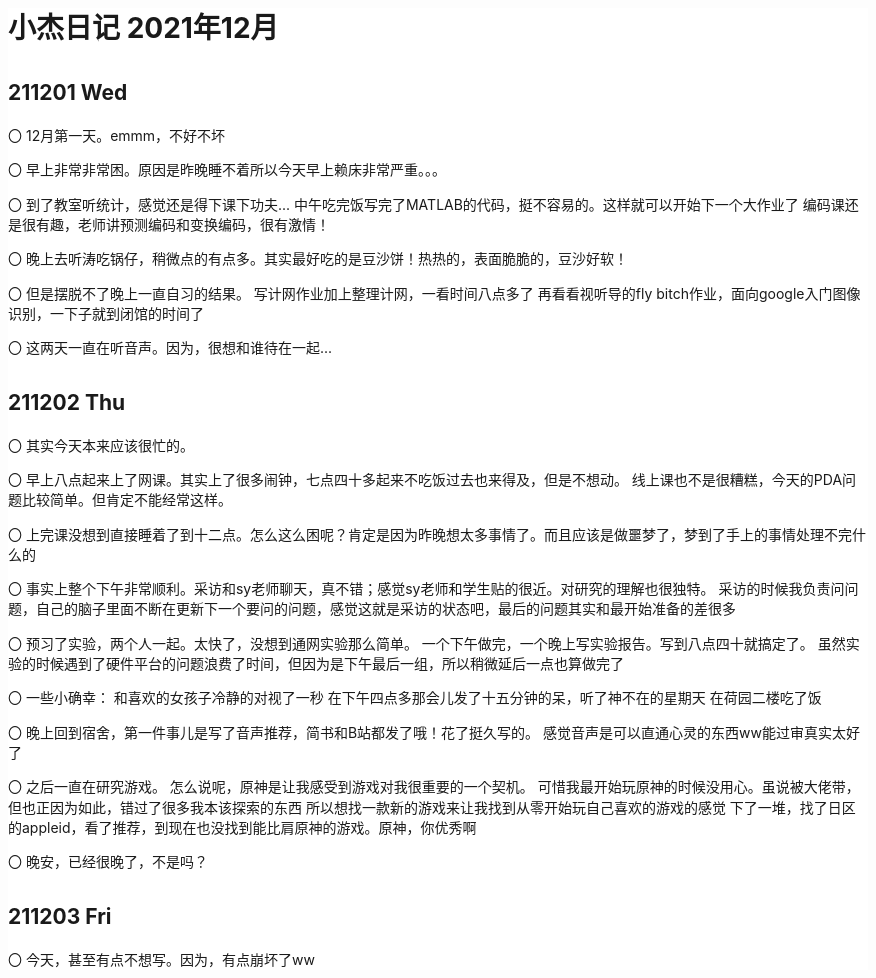 # 小杰日记 2021年12月

## 211201 Wed

〇 12月第一天。emmm，不好不坏

〇 早上非常非常困。原因是昨晚睡不着所以今天早上赖床非常严重。。。

〇 到了教室听统计，感觉还是得下课下功夫...
中午吃完饭写完了MATLAB的代码，挺不容易的。这样就可以开始下一个大作业了
编码课还是很有趣，老师讲预测编码和变换编码，很有激情！

〇 晚上去听涛吃锅仔，稍微点的有点多。其实最好吃的是豆沙饼！热热的，表面脆脆的，豆沙好软！

〇 但是摆脱不了晚上一直自习的结果。
写计网作业加上整理计网，一看时间八点多了
再看看视听导的fly bitch作业，面向google入门图像识别，一下子就到闭馆的时间了

〇 这两天一直在听音声。因为，很想和谁待在一起...

## 211202 Thu

〇 其实今天本来应该很忙的。

〇 早上八点起来上了网课。其实上了很多闹钟，七点四十多起来不吃饭过去也来得及，但是不想动。
线上课也不是很糟糕，今天的PDA问题比较简单。但肯定不能经常这样。

〇 上完课没想到直接睡着了到十二点。怎么这么困呢？肯定是因为昨晚想太多事情了。而且应该是做噩梦了，梦到了手上的事情处理不完什么的

〇 事实上整个下午非常顺利。采访和sy老师聊天，真不错；感觉sy老师和学生贴的很近。对研究的理解也很独特。
采访的时候我负责问问题，自己的脑子里面不断在更新下一个要问的问题，感觉这就是采访的状态吧，最后的问题其实和最开始准备的差很多

〇 预习了实验，两个人一起。太快了，没想到通网实验那么简单。
一个下午做完，一个晚上写实验报告。写到八点四十就搞定了。
虽然实验的时候遇到了硬件平台的问题浪费了时间，但因为是下午最后一组，所以稍微延后一点也算做完了

〇 一些小确幸：
和喜欢的女孩子冷静的对视了一秒
在下午四点多那会儿发了十五分钟的呆，听了神不在的星期天
在荷园二楼吃了饭

〇 晚上回到宿舍，第一件事儿是写了音声推荐，简书和B站都发了哦！花了挺久写的。
感觉音声是可以直通心灵的东西ww能过审真实太好了

〇 之后一直在研究游戏。
怎么说呢，原神是让我感受到游戏对我很重要的一个契机。
可惜我最开始玩原神的时候没用心。虽说被大佬带，但也正因为如此，错过了很多我本该探索的东西
所以想找一款新的游戏来让我找到从零开始玩自己喜欢的游戏的感觉
下了一堆，找了日区的appleid，看了推荐，到现在也没找到能比肩原神的游戏。原神，你优秀啊

〇 晚安，已经很晚了，不是吗？

## 211203 Fri
〇 今天，甚至有点不想写。因为，有点崩坏了ww
